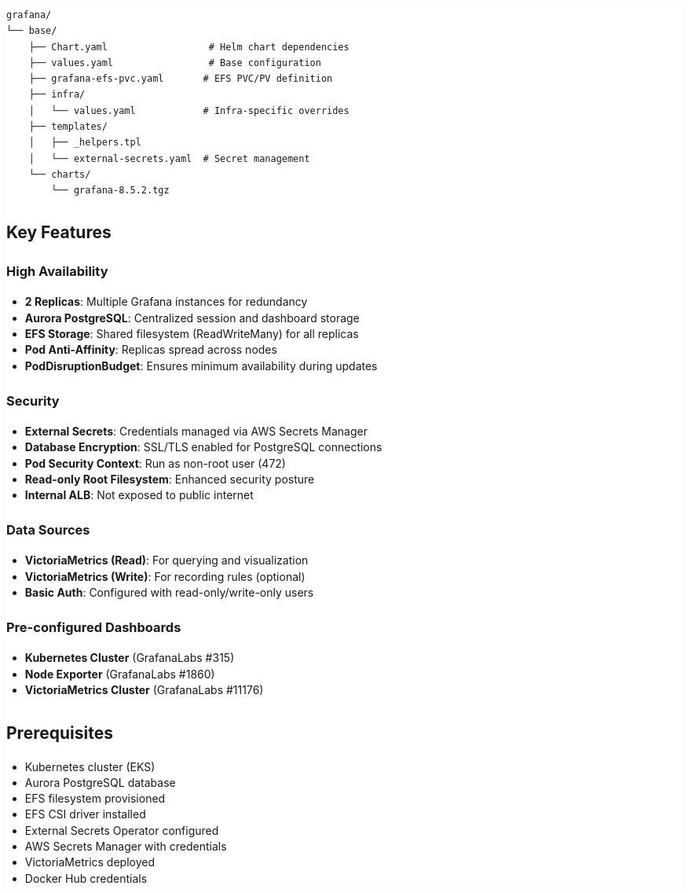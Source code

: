 ```
grafana/
└── base/
    ├── Chart.yaml                  # Helm chart dependencies
    ├── values.yaml                 # Base configuration
    ├── grafana-efs-pvc.yaml       # EFS PVC/PV definition
    ├── infra/
    │   └── values.yaml            # Infra-specific overrides
    ├── templates/
    │   ├── _helpers.tpl
    │   └── external-secrets.yaml  # Secret management
    └── charts/
        └── grafana-8.5.2.tgz
```

## Key Features

### High Availability
- **2 Replicas**: Multiple Grafana instances for redundancy
- **Aurora PostgreSQL**: Centralized session and dashboard storage
- **EFS Storage**: Shared filesystem (ReadWriteMany) for all replicas
- **Pod Anti-Affinity**: Replicas spread across nodes
- **PodDisruptionBudget**: Ensures minimum availability during updates

### Security
- **External Secrets**: Credentials managed via AWS Secrets Manager
- **Database Encryption**: SSL/TLS enabled for PostgreSQL connections
- **Pod Security Context**: Run as non-root user (472)
- **Read-only Root Filesystem**: Enhanced security posture
- **Internal ALB**: Not exposed to public internet

### Data Sources
- **VictoriaMetrics (Read)**: For querying and visualization
- **VictoriaMetrics (Write)**: For recording rules (optional)
- **Basic Auth**: Configured with read-only/write-only users

### Pre-configured Dashboards
- **Kubernetes Cluster** (GrafanaLabs #315)
- **Node Exporter** (GrafanaLabs #1860)
- **VictoriaMetrics Cluster** (GrafanaLabs #11176)

## Prerequisites

- Kubernetes cluster (EKS)
- Aurora PostgreSQL database
- EFS filesystem provisioned
- EFS CSI driver installed
- External Secrets Operator configured
- AWS Secrets Manager with credentials
- VictoriaMetrics deployed
- Docker Hub credentials

